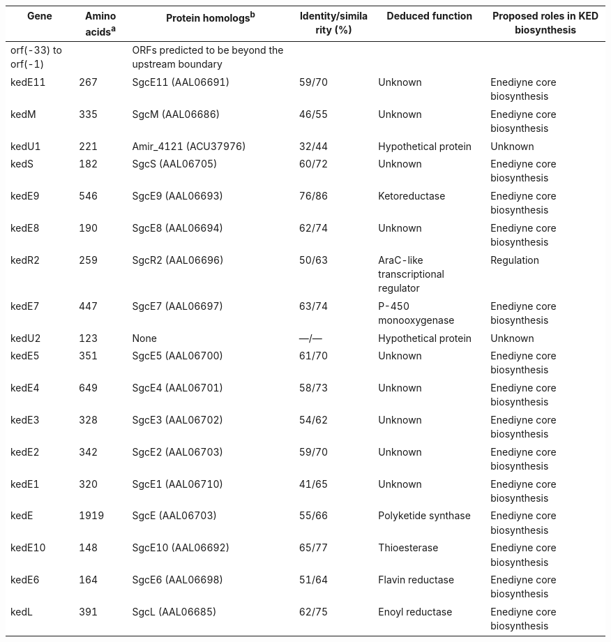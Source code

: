| Gene                | Amino acids<sup>a</sup> | Protein homologs<sup>b</sup>                                                                 | Identity/similarity (%) | Deduced function                                      | Proposed roles in KED biosynthesis                          |
|---------------------|-----------------------|--------------------------------------------------------------------------------------------|-------------------------|------------------------------------------------------|-----------------------------------------------------------|
| orf(-33) to orf(-1) |                       | ORFs predicted to be beyond the upstream boundary                                           |                         |                                                      |                                                         |
| kedE11              | 267                   | SgcE11 (AAL06691)                                                                           | 59/70                   | Unknown                                              | Enediyne core biosynthesis                                |
| kedM                | 335                   | SgcM (AAL06686)                                                                             | 46/55                   | Unknown                                              | Enediyne core biosynthesis                                |
| kedU1               | 221                   | Amir_4121 (ACU37976)                                                                        | 32/44                   | Hypothetical protein                                 | Unknown                                                   |
| kedS                | 182                   | SgcS (AAL06705)                                                                             | 60/72                   | Unknown                                              | Enediyne core biosynthesis                                |
| kedE9               | 546                   | SgcE9 (AAL06693)                                                                            | 76/86                   | Ketoreductase                                        | Enediyne core biosynthesis                                |
| kedE8               | 190                   | SgcE8 (AAL06694)                                                                            | 62/74                   | Unknown                                              | Enediyne core biosynthesis                                |
| kedR2               | 259                   | SgcR2 (AAL06696)                                                                            | 50/63                   | AraC-like transcriptional regulator                   | Regulation                                                |
| kedE7               | 447                   | SgcE7 (AAL06697)                                                                            | 63/74                   | P-450 monooxygenase                                  | Enediyne core biosynthesis                                |
| kedU2               | 123                   | None                                                                                       | —/—                     | Hypothetical protein                                 | Unknown                                                   |
| kedE5               | 351                   | SgcE5 (AAL06700)                                                                            | 61/70                   | Unknown                                              | Enediyne core biosynthesis                                |
| kedE4               | 649                   | SgcE4 (AAL06701)                                                                            | 58/73                   | Unknown                                              | Enediyne core biosynthesis                                |
| kedE3               | 328                   | SgcE3 (AAL06702)                                                                            | 54/62                   | Unknown                                              | Enediyne core biosynthesis                                |
| kedE2               | 342                   | SgcE2 (AAL06703)                                                                            | 59/70                   | Unknown                                              | Enediyne core biosynthesis                                |
| kedE1               | 320                   | SgcE1 (AAL06710)                                                                            | 41/65                   | Unknown                                              | Enediyne core biosynthesis                                |
| kedE                | 1919                  | SgcE (AAL06703)                                                                             | 55/66                   | Polyketide synthase                                  | Enediyne core biosynthesis                                |
| kedE10              | 148                   | SgcE10 (AAL06692)                                                                           | 65/77                   | Thioesterase                                         | Enediyne core biosynthesis                                |
| kedE6               | 164                   | SgcE6 (AAL06698)                                                                            | 51/64                   | Flavin reductase                                     | Enediyne core biosynthesis                                |
| kedL                | 391                   | SgcL (AAL06685)                                                                             | 62/75                   | Enoyl reductase                                      | Enediyne core biosynthesis                                |